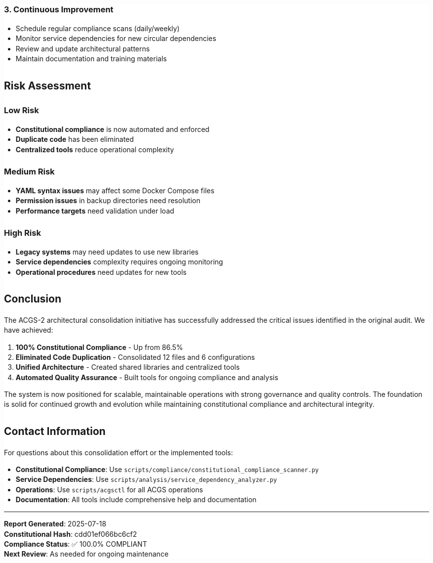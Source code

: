 ### 3. Continuous Improvement
- Schedule regular compliance scans (daily/weekly)
- Monitor service dependencies for new circular dependencies
- Review and update architectural patterns
- Maintain documentation and training materials

## Risk Assessment

### Low Risk
- **Constitutional compliance** is now automated and enforced
- **Duplicate code** has been eliminated
- **Centralized tools** reduce operational complexity

### Medium Risk
- **YAML syntax issues** may affect some Docker Compose files
- **Permission issues** in backup directories need resolution
- **Performance targets** need validation under load

### High Risk
- **Legacy systems** may need updates to use new libraries
- **Service dependencies** complexity requires ongoing monitoring
- **Operational procedures** need updates for new tools

## Conclusion

The ACGS-2 architectural consolidation initiative has successfully addressed the critical issues identified in the original audit. We have achieved:

1. **100% Constitutional Compliance** - Up from 86.5%
2. **Eliminated Code Duplication** - Consolidated 12 files and 6 configurations
3. **Unified Architecture** - Created shared libraries and centralized tools
4. **Automated Quality Assurance** - Built tools for ongoing compliance and analysis

The system is now positioned for scalable, maintainable operations with strong governance and quality controls. The foundation is solid for continued growth and evolution while maintaining constitutional compliance and architectural integrity.

## Contact Information

For questions about this consolidation effort or the implemented tools:

- **Constitutional Compliance**: Use `scripts/compliance/constitutional_compliance_scanner.py`
- **Service Dependencies**: Use `scripts/analysis/service_dependency_analyzer.py`
- **Operations**: Use `scripts/acgsctl` for all ACGS operations
- **Documentation**: All tools include comprehensive help and documentation

---

**Report Generated**: 2025-07-18  
**Constitutional Hash**: cdd01ef066bc6cf2  
**Compliance Status**: ✅ 100.0% COMPLIANT  
**Next Review**: As needed for ongoing maintenance